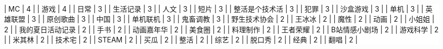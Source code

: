 | MC | 4 |
| 游戏 | 4 |
| 日常 | 3 |
| 生活记录 | 3 |
| 人文 | 3 |
| 短片 | 3 |
| 整活是个技术活 | 3 |
| 犯罪 | 3 |
| 沙盒游戏 | 3 |
| 单机 | 3 |
| 英雄联盟 | 3 |
| 原创歌曲 | 3 |
| 中国 | 3 |
| 单机联机 | 3 |
| 鬼畜调教 | 3 |
| 野生技术协会 | 2 |
| 王冰冰 | 2 |
| 魔性 | 2 |
| 动画 | 2 |
| 小姐姐 | 2 |
| 我的夏日活动记录 | 2 |
| 手书 | 2 |
| 动画嘉年华 | 2 |
| 美食圈 | 2 |
| 料理制作 | 2 |
| 王者荣耀 | 2 |
| B站情感小剧场 | 2 |
| 游戏科学 | 2 |
| 米其林 | 2 |
| 技术宅 | 2 |
| STEAM | 2 |
| 买瓜 | 2 |
| 整活 | 2 |
| 综艺 | 2 |
| 脱口秀 | 2 |
| 经典 | 2 |
| 翻唱 | 2 |